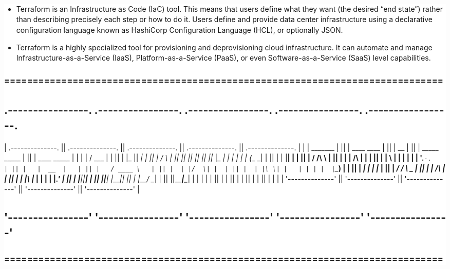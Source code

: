 - Terraform is an Infrastructure as Code (IaC) tool. This means that users define what they want (the desired “end state”) rather than describing precisely each step or how to do it. Users define and provide data center infrastructure using a declarative configuration language known as HashiCorp Configuration Language (HCL), or optionally JSON.

- Terraform is a highly specialized tool for provisioning and deprovisioning cloud infrastructure. It can automate and manage Infrastructure-as-a-Service (IaaS), Platform-as-a-Service (PaaS), or even Software-as-a-Service (SaaS) level capabilities. 

### ============================================================================= ###

## .----------------.  .----------------.  .----------------.  .----------------.  .-----------------.
  | .--------------. || .--------------. || .--------------. || .--------------. || .--------------. |
  | |    _______   | || |  ____  ____  | || |      __      | || | _____  _____ | || | ____  _____  | |
  | |   /  ___  |  | || | |_   ||   _| | || |     /  \     | || ||_   _||_   _|| || ||_   \|_   _| | |
  | |  |  (__ \_|  | || |   | |__| |   | || |    / /\ \    | || |  | | /\ | |  | || |  |   \ | |   | |
  | |   '.___`-.   | || |   |  __  |   | || |   / ____ \   | || |  | |/  \| |  | || |  | |\ \| |   | |
  | |  |`\____) |  | || |  _| |  | |_  | || | _/ /    \ \_ | || |  |   /\   |  | || | _| |_\   |_  | |
  | |  |_______.'  | || | |____||____| | || ||____|  |____|| || |  |__/  \__|  | || ||_____|\____| | |
  | |              | || |              | || |              | || |              | || |              | |
  | '--------------' || '--------------' || '--------------' || '--------------' || '--------------' |
## '----------------'  '----------------'  '----------------'  '----------------'  '----------------' ##

### ============================================================================= ###


